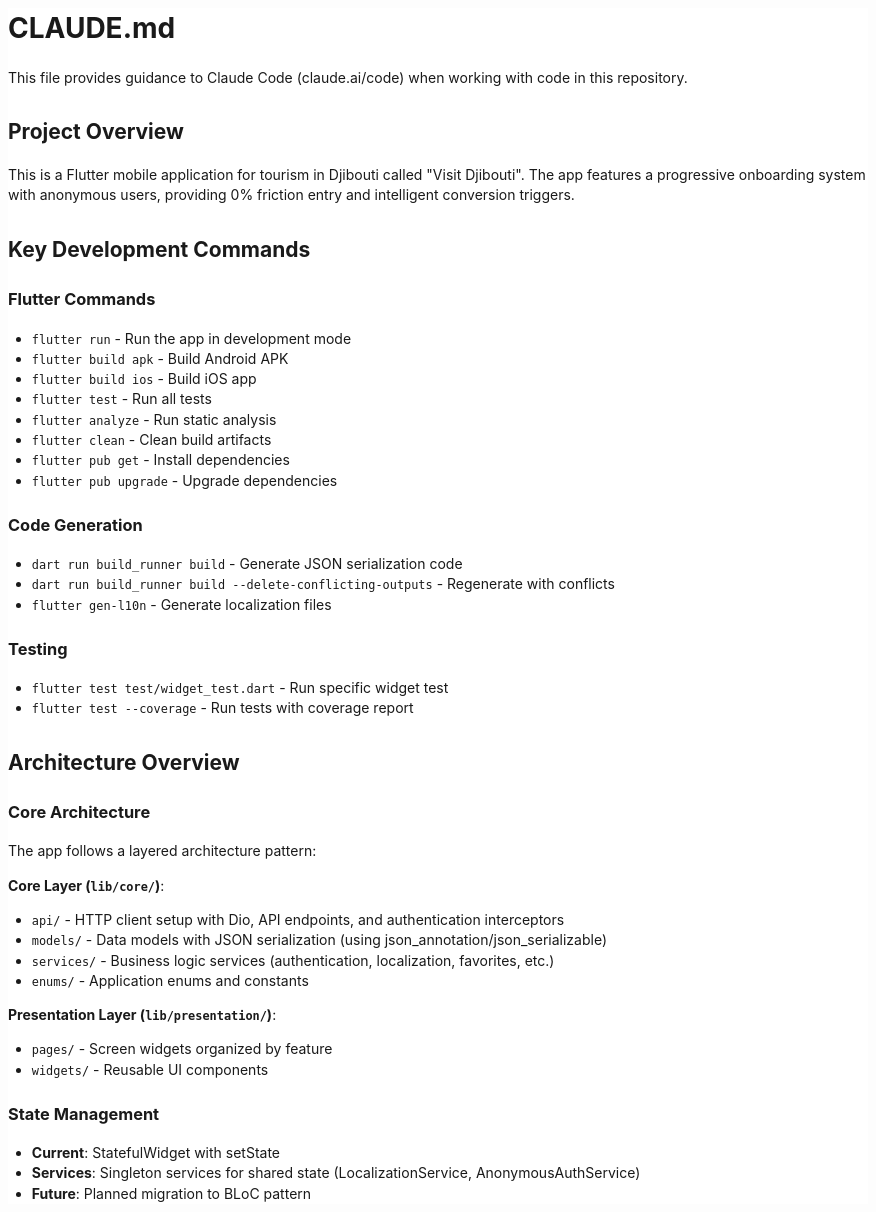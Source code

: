 # CLAUDE.md

This file provides guidance to Claude Code (claude.ai/code) when working with code in this repository.

## Project Overview

This is a Flutter mobile application for tourism in Djibouti called "Visit Djibouti". The app features a progressive onboarding system with anonymous users, providing 0% friction entry and intelligent conversion triggers.

## Key Development Commands

### Flutter Commands
- `flutter run` - Run the app in development mode
- `flutter build apk` - Build Android APK  
- `flutter build ios` - Build iOS app
- `flutter test` - Run all tests
- `flutter analyze` - Run static analysis
- `flutter clean` - Clean build artifacts
- `flutter pub get` - Install dependencies
- `flutter pub upgrade` - Upgrade dependencies

### Code Generation
- `dart run build_runner build` - Generate JSON serialization code
- `dart run build_runner build --delete-conflicting-outputs` - Regenerate with conflicts
- `flutter gen-l10n` - Generate localization files

### Testing
- `flutter test test/widget_test.dart` - Run specific widget test
- `flutter test --coverage` - Run tests with coverage report

## Architecture Overview

### Core Architecture
The app follows a layered architecture pattern:

**Core Layer (`lib/core/`)**:
- `api/` - HTTP client setup with Dio, API endpoints, and authentication interceptors
- `models/` - Data models with JSON serialization (using json_annotation/json_serializable)
- `services/` - Business logic services (authentication, localization, favorites, etc.)
- `enums/` - Application enums and constants

**Presentation Layer (`lib/presentation/`)**:
- `pages/` - Screen widgets organized by feature
- `widgets/` - Reusable UI components

### State Management
- **Current**: StatefulWidget with setState
- **Services**: Singleton services for shared state (LocalizationService, AnonymousAuthService)
- **Future**: Planned migration to BLoC pattern
